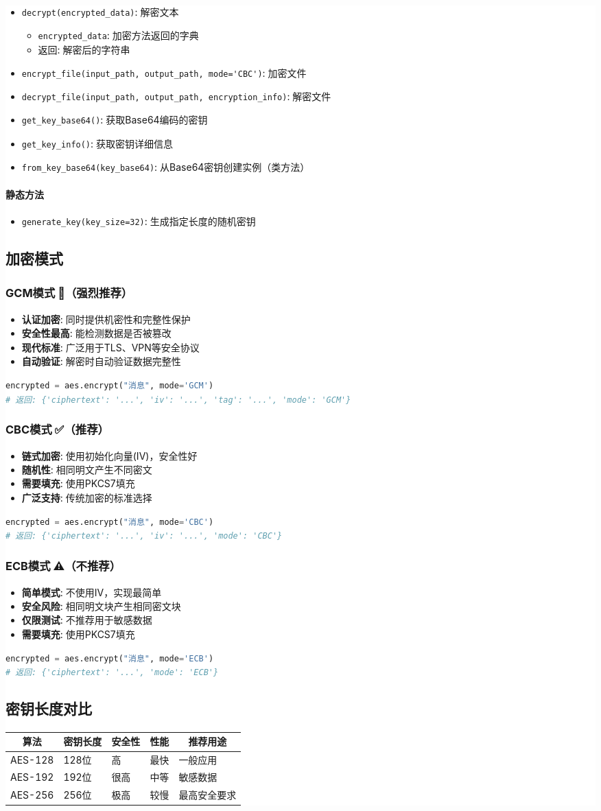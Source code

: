 - `decrypt(encrypted_data)`: 解密文本
  - `encrypted_data`: 加密方法返回的字典
  - 返回: 解密后的字符串

- `encrypt_file(input_path, output_path, mode='CBC')`: 加密文件
- `decrypt_file(input_path, output_path, encryption_info)`: 解密文件

- `get_key_base64()`: 获取Base64编码的密钥
- `get_key_info()`: 获取密钥详细信息
- `from_key_base64(key_base64)`: 从Base64密钥创建实例（类方法）

#### 静态方法

- `generate_key(key_size=32)`: 生成指定长度的随机密钥

## 加密模式

### GCM模式 🌟（强烈推荐）
- **认证加密**: 同时提供机密性和完整性保护
- **安全性最高**: 能检测数据是否被篡改
- **现代标准**: 广泛用于TLS、VPN等安全协议
- **自动验证**: 解密时自动验证数据完整性

```python
encrypted = aes.encrypt("消息", mode='GCM')
# 返回: {'ciphertext': '...', 'iv': '...', 'tag': '...', 'mode': 'GCM'}
```

### CBC模式 ✅（推荐）
- **链式加密**: 使用初始化向量(IV)，安全性好
- **随机性**: 相同明文产生不同密文
- **需要填充**: 使用PKCS7填充
- **广泛支持**: 传统加密的标准选择

```python
encrypted = aes.encrypt("消息", mode='CBC')
# 返回: {'ciphertext': '...', 'iv': '...', 'mode': 'CBC'}
```

### ECB模式 ⚠️（不推荐）
- **简单模式**: 不使用IV，实现最简单
- **安全风险**: 相同明文块产生相同密文块
- **仅限测试**: 不推荐用于敏感数据
- **需要填充**: 使用PKCS7填充

```python
encrypted = aes.encrypt("消息", mode='ECB')
# 返回: {'ciphertext': '...', 'mode': 'ECB'}
```

## 密钥长度对比

| 算法     | 密钥长度 | 安全性 | 性能   | 推荐用途           |
|----------|----------|--------|--------|--------------------|
| AES-128  | 128位    | 高     | 最快   | 一般应用           |
| AES-192  | 192位    | 很高   | 中等   | 敏感数据           |
| AES-256  | 256位    | 极高   | 较慢   | 最高安全要求       |
